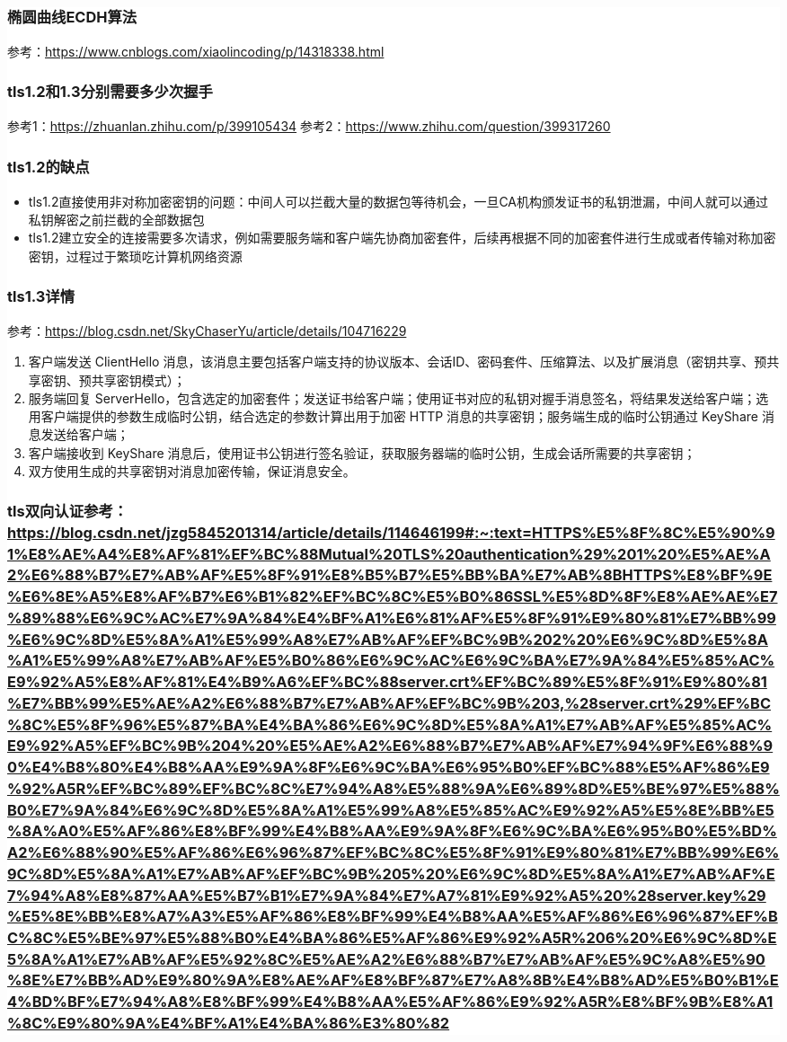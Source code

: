### 椭圆曲线ECDH算法
参考：https://www.cnblogs.com/xiaolincoding/p/14318338.html

### tls1.2和1.3分别需要多少次握手
参考1：https://zhuanlan.zhihu.com/p/399105434
参考2：https://www.zhihu.com/question/399317260

### tls1.2的缺点
- tls1.2直接使用非对称加密密钥的问题：中间人可以拦截大量的数据包等待机会，一旦CA机构颁发证书的私钥泄漏，中间人就可以通过私钥解密之前拦截的全部数据包
- tls1.2建立安全的连接需要多次请求，例如需要服务端和客户端先协商加密套件，后续再根据不同的加密套件进行生成或者传输对称加密密钥，过程过于繁琐吃计算机网络资源

### tls1.3详情
参考：https://blog.csdn.net/SkyChaserYu/article/details/104716229
1. 客户端发送 ClientHello 消息，该消息主要包括客户端支持的协议版本、会话ID、密码套件、压缩算法、以及扩展消息（密钥共享、预共享密钥、预共享密钥模式）；
2. 服务端回复 ServerHello，包含选定的加密套件；发送证书给客户端；使用证书对应的私钥对握手消息签名，将结果发送给客户端；选用客户端提供的参数生成临时公钥，结合选定的参数计算出用于加密 HTTP 消息的共享密钥；服务端生成的临时公钥通过 KeyShare 消息发送给客户端；
3. 客户端接收到 KeyShare 消息后，使用证书公钥进行签名验证，获取服务器端的临时公钥，生成会话所需要的共享密钥；
4. 双方使用生成的共享密钥对消息加密传输，保证消息安全。

### tls双向认证参考：https://blog.csdn.net/jzg5845201314/article/details/114646199#:~:text=HTTPS%E5%8F%8C%E5%90%91%E8%AE%A4%E8%AF%81%EF%BC%88Mutual%20TLS%20authentication%29%201%20%E5%AE%A2%E6%88%B7%E7%AB%AF%E5%8F%91%E8%B5%B7%E5%BB%BA%E7%AB%8BHTTPS%E8%BF%9E%E6%8E%A5%E8%AF%B7%E6%B1%82%EF%BC%8C%E5%B0%86SSL%E5%8D%8F%E8%AE%AE%E7%89%88%E6%9C%AC%E7%9A%84%E4%BF%A1%E6%81%AF%E5%8F%91%E9%80%81%E7%BB%99%E6%9C%8D%E5%8A%A1%E5%99%A8%E7%AB%AF%EF%BC%9B%202%20%E6%9C%8D%E5%8A%A1%E5%99%A8%E7%AB%AF%E5%B0%86%E6%9C%AC%E6%9C%BA%E7%9A%84%E5%85%AC%E9%92%A5%E8%AF%81%E4%B9%A6%EF%BC%88server.crt%EF%BC%89%E5%8F%91%E9%80%81%E7%BB%99%E5%AE%A2%E6%88%B7%E7%AB%AF%EF%BC%9B%203,%28server.crt%29%EF%BC%8C%E5%8F%96%E5%87%BA%E4%BA%86%E6%9C%8D%E5%8A%A1%E7%AB%AF%E5%85%AC%E9%92%A5%EF%BC%9B%204%20%E5%AE%A2%E6%88%B7%E7%AB%AF%E7%94%9F%E6%88%90%E4%B8%80%E4%B8%AA%E9%9A%8F%E6%9C%BA%E6%95%B0%EF%BC%88%E5%AF%86%E9%92%A5R%EF%BC%89%EF%BC%8C%E7%94%A8%E5%88%9A%E6%89%8D%E5%BE%97%E5%88%B0%E7%9A%84%E6%9C%8D%E5%8A%A1%E5%99%A8%E5%85%AC%E9%92%A5%E5%8E%BB%E5%8A%A0%E5%AF%86%E8%BF%99%E4%B8%AA%E9%9A%8F%E6%9C%BA%E6%95%B0%E5%BD%A2%E6%88%90%E5%AF%86%E6%96%87%EF%BC%8C%E5%8F%91%E9%80%81%E7%BB%99%E6%9C%8D%E5%8A%A1%E7%AB%AF%EF%BC%9B%205%20%E6%9C%8D%E5%8A%A1%E7%AB%AF%E7%94%A8%E8%87%AA%E5%B7%B1%E7%9A%84%E7%A7%81%E9%92%A5%20%28server.key%29%E5%8E%BB%E8%A7%A3%E5%AF%86%E8%BF%99%E4%B8%AA%E5%AF%86%E6%96%87%EF%BC%8C%E5%BE%97%E5%88%B0%E4%BA%86%E5%AF%86%E9%92%A5R%206%20%E6%9C%8D%E5%8A%A1%E7%AB%AF%E5%92%8C%E5%AE%A2%E6%88%B7%E7%AB%AF%E5%9C%A8%E5%90%8E%E7%BB%AD%E9%80%9A%E8%AE%AF%E8%BF%87%E7%A8%8B%E4%B8%AD%E5%B0%B1%E4%BD%BF%E7%94%A8%E8%BF%99%E4%B8%AA%E5%AF%86%E9%92%A5R%E8%BF%9B%E8%A1%8C%E9%80%9A%E4%BF%A1%E4%BA%86%E3%80%82





